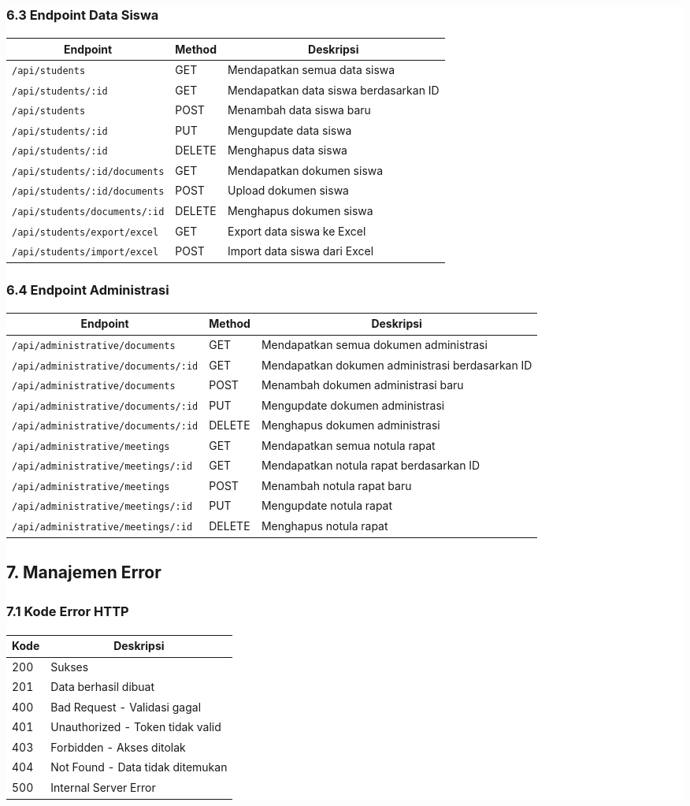 ### 6.3 Endpoint Data Siswa
| Endpoint | Method | Deskripsi |
|----------|--------|-----------|
| `/api/students` | GET | Mendapatkan semua data siswa |
| `/api/students/:id` | GET | Mendapatkan data siswa berdasarkan ID |
| `/api/students` | POST | Menambah data siswa baru |
| `/api/students/:id` | PUT | Mengupdate data siswa |
| `/api/students/:id` | DELETE | Menghapus data siswa |
| `/api/students/:id/documents` | GET | Mendapatkan dokumen siswa |
| `/api/students/:id/documents` | POST | Upload dokumen siswa |
| `/api/students/documents/:id` | DELETE | Menghapus dokumen siswa |
| `/api/students/export/excel` | GET | Export data siswa ke Excel |
| `/api/students/import/excel` | POST | Import data siswa dari Excel |

### 6.4 Endpoint Administrasi
| Endpoint | Method | Deskripsi |
|----------|--------|-----------|
| `/api/administrative/documents` | GET | Mendapatkan semua dokumen administrasi |
| `/api/administrative/documents/:id` | GET | Mendapatkan dokumen administrasi berdasarkan ID |
| `/api/administrative/documents` | POST | Menambah dokumen administrasi baru |
| `/api/administrative/documents/:id` | PUT | Mengupdate dokumen administrasi |
| `/api/administrative/documents/:id` | DELETE | Menghapus dokumen administrasi |
| `/api/administrative/meetings` | GET | Mendapatkan semua notula rapat |
| `/api/administrative/meetings/:id` | GET | Mendapatkan notula rapat berdasarkan ID |
| `/api/administrative/meetings` | POST | Menambah notula rapat baru |
| `/api/administrative/meetings/:id` | PUT | Mengupdate notula rapat |
| `/api/administrative/meetings/:id` | DELETE | Menghapus notula rapat |

## 7. Manajemen Error

### 7.1 Kode Error HTTP
| Kode | Deskripsi |
|------|-----------|
| 200 | Sukses |
| 201 | Data berhasil dibuat |
| 400 | Bad Request - Validasi gagal |
| 401 | Unauthorized - Token tidak valid |
| 403 | Forbidden - Akses ditolak |
| 404 | Not Found - Data tidak ditemukan |
| 500 | Internal Server Error |
